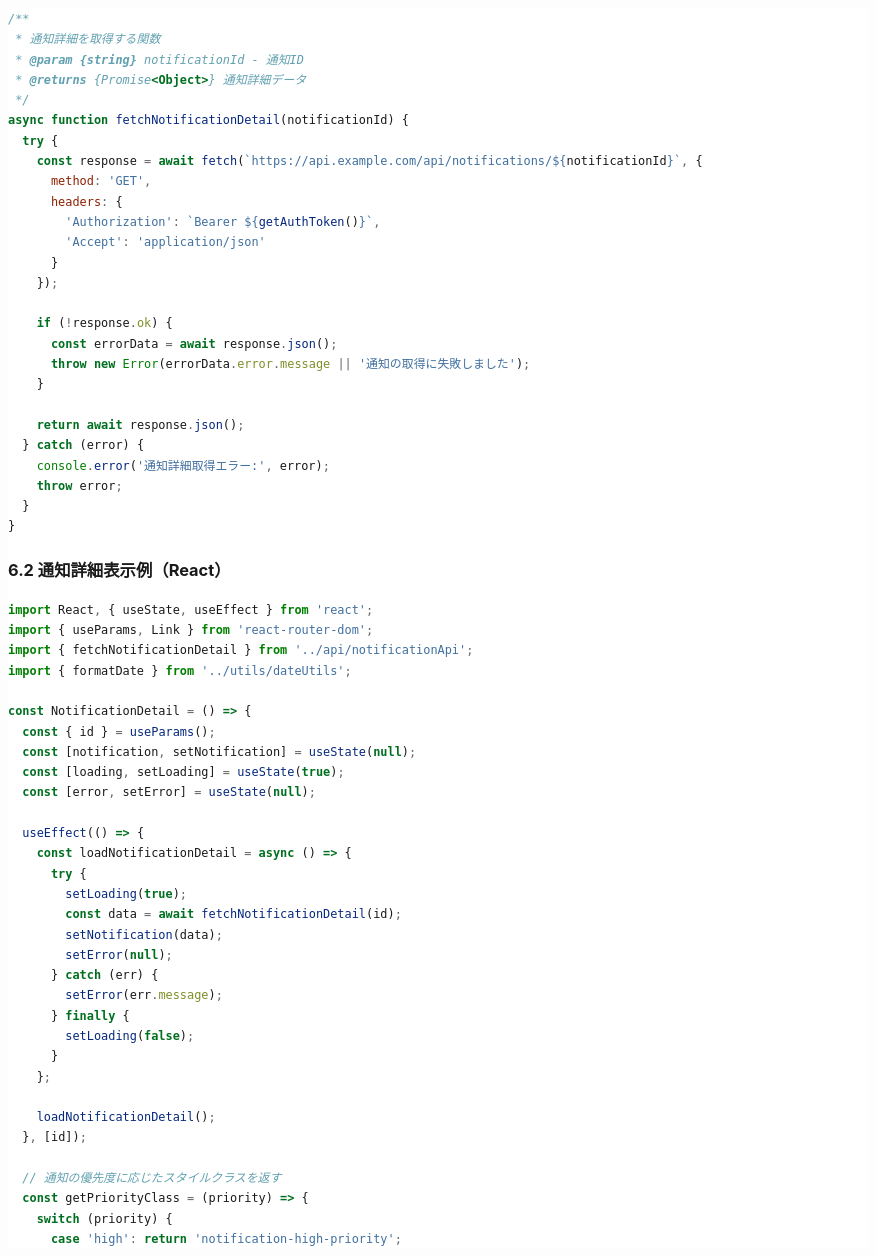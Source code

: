 ```javascript
/**
 * 通知詳細を取得する関数
 * @param {string} notificationId - 通知ID
 * @returns {Promise<Object>} 通知詳細データ
 */
async function fetchNotificationDetail(notificationId) {
  try {
    const response = await fetch(`https://api.example.com/api/notifications/${notificationId}`, {
      method: 'GET',
      headers: {
        'Authorization': `Bearer ${getAuthToken()}`,
        'Accept': 'application/json'
      }
    });
    
    if (!response.ok) {
      const errorData = await response.json();
      throw new Error(errorData.error.message || '通知の取得に失敗しました');
    }
    
    return await response.json();
  } catch (error) {
    console.error('通知詳細取得エラー:', error);
    throw error;
  }
}
```

### 6.2 通知詳細表示例（React）

```jsx
import React, { useState, useEffect } from 'react';
import { useParams, Link } from 'react-router-dom';
import { fetchNotificationDetail } from '../api/notificationApi';
import { formatDate } from '../utils/dateUtils';

const NotificationDetail = () => {
  const { id } = useParams();
  const [notification, setNotification] = useState(null);
  const [loading, setLoading] = useState(true);
  const [error, setError] = useState(null);
  
  useEffect(() => {
    const loadNotificationDetail = async () => {
      try {
        setLoading(true);
        const data = await fetchNotificationDetail(id);
        setNotification(data);
        setError(null);
      } catch (err) {
        setError(err.message);
      } finally {
        setLoading(false);
      }
    };
    
    loadNotificationDetail();
  }, [id]);
  
  // 通知の優先度に応じたスタイルクラスを返す
  const getPriorityClass = (priority) => {
    switch (priority) {
      case 'high': return 'notification-high-priority';
```